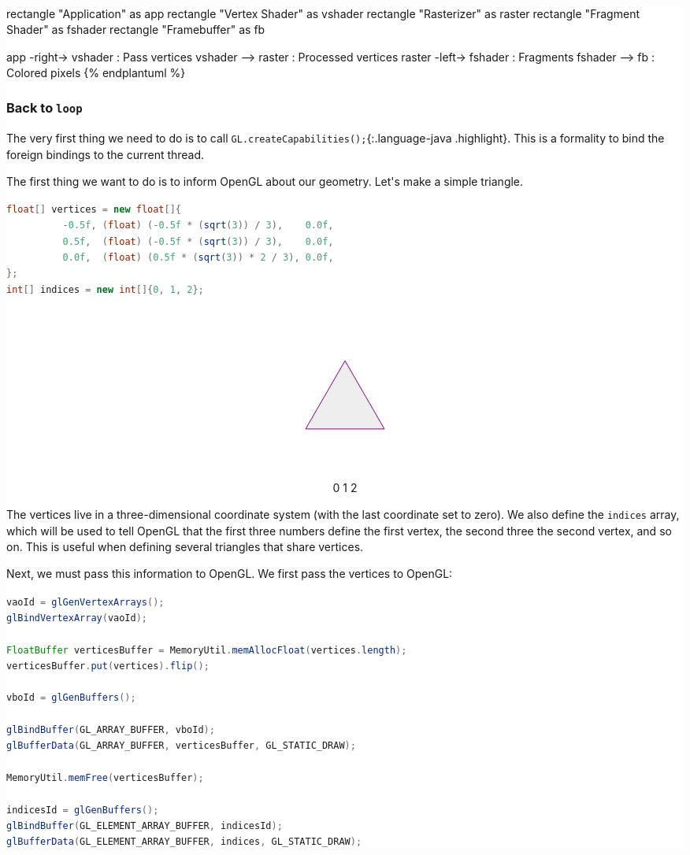 rectangle "Application" as app
rectangle "Vertex Shader" as vshader
rectangle "Rasterizer" as raster
rectangle "Fragment Shader" as fshader
rectangle "Framebuffer" as fb

app -right-> vshader : Pass vertices
vshader --> raster : Processed vertices
raster -left-> fshader : Fragments
fshader --> fb : Colored pixels
{% endplantuml %}
</center>

### Back to `loop`

The very first thing we need to do is to call `GL.createCapabilities();`{:.language-java .highlight}. This is a formality to bind the foreign bindings to the current thread.

The first thing we want to do is to inform OpenGL about our geometry. Let's make a simple triangle.

```java
float[] vertices = new float[]{
          -0.5f, (float) (-0.5f * (sqrt(3)) / 3),    0.0f,
          0.5f,  (float) (-0.5f * (sqrt(3)) / 3),    0.0f,
          0.0f,  (float) (0.5f * (sqrt(3)) * 2 / 3), 0.0f,
};
int[] indices = new int[]{0, 1, 2};
```

<center>
<svg width="200" height="200" viewBox="-1 -1 2 1.5">
  <polygon points="-0.5,0.288675 0.5,0.288675 0,-0.57735" style="fill:#eee;stroke:purple;stroke-width:0.01" />
  
  
  <text x="-0.55" y="0.35" font-size="0.1" text-anchor="middle" fill="black">0</text>
  <text x="0.55" y="0.35" font-size="0.1" text-anchor="middle" fill="black">1</text>
  <text x="0" y="-0.60" font-size="0.1" text-anchor="middle" fill="black">2</text>
</svg>
</center>

The vertices live in a three-dimensional coordinate system (with the last coordinate set to zero). We also define the `indices` array, which will be used to tell OpenGL that the first three numbers define the first vertex, the second three the second vertex, and so on. This is useful when defining several triangles that share vertices.

Next, we must pass this information to OpenGL. We first pass the vertices to OpenGL:

```java
vaoId = glGenVertexArrays();
glBindVertexArray(vaoId);

FloatBuffer verticesBuffer = MemoryUtil.memAllocFloat(vertices.length);
verticesBuffer.put(vertices).flip();

vboId = glGenBuffers();

glBindBuffer(GL_ARRAY_BUFFER, vboId);
glBufferData(GL_ARRAY_BUFFER, verticesBuffer, GL_STATIC_DRAW);

MemoryUtil.memFree(verticesBuffer);

indicesId = glGenBuffers();
glBindBuffer(GL_ELEMENT_ARRAY_BUFFER, indicesId);
glBufferData(GL_ELEMENT_ARRAY_BUFFER, indices, GL_STATIC_DRAW);
```
